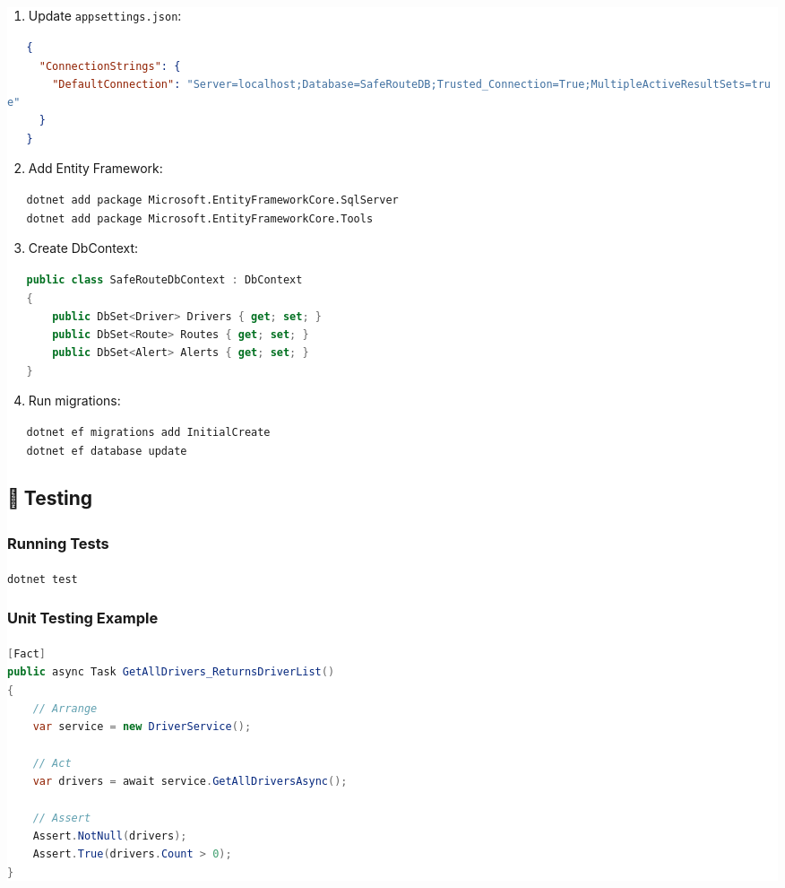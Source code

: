 1. Update `appsettings.json`:
```json
   {
     "ConnectionStrings": {
       "DefaultConnection": "Server=localhost;Database=SafeRouteDB;Trusted_Connection=True;MultipleActiveResultSets=true"
     }
   }
```

2. Add Entity Framework:
```bash
   dotnet add package Microsoft.EntityFrameworkCore.SqlServer
   dotnet add package Microsoft.EntityFrameworkCore.Tools
```

3. Create DbContext:
```csharp
   public class SafeRouteDbContext : DbContext
   {
       public DbSet<Driver> Drivers { get; set; }
       public DbSet<Route> Routes { get; set; }
       public DbSet<Alert> Alerts { get; set; }
   }
```

4. Run migrations:
```bash
   dotnet ef migrations add InitialCreate
   dotnet ef database update
```

## 🧪 Testing

### Running Tests
```bash
dotnet test
```

### Unit Testing Example
```csharp
[Fact]
public async Task GetAllDrivers_ReturnsDriverList()
{
    // Arrange
    var service = new DriverService();
    
    // Act
    var drivers = await service.GetAllDriversAsync();
    
    // Assert
    Assert.NotNull(drivers);
    Assert.True(drivers.Count > 0);
}
```
